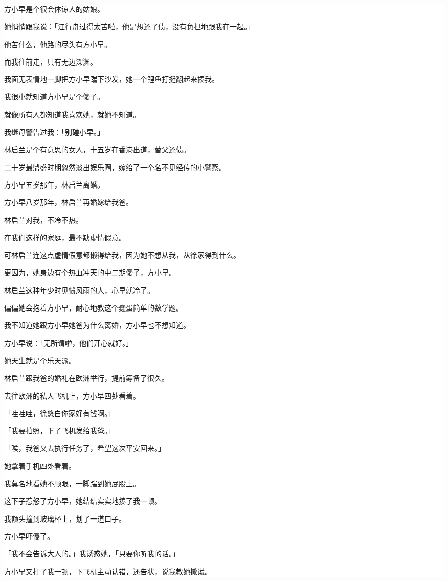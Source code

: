 方小早是个很会体谅人的姑娘。

她悄悄跟我说：「江行舟过得太苦啦，他是想还了债，没有负担地跟我在一起。」

他苦什么，他路的尽头有方小早。

而我往前走，只有无边深渊。

我面无表情地一脚把方小早踹下沙发，她一个鲤鱼打挺翻起来揍我。

我很小就知道方小早是个傻子。

就像所有人都知道我喜欢她，就她不知道。

我继母警告过我：「别碰小早。」

林启兰是个有意思的女人，十五岁在香港出道，替父还债。

二十岁最鼎盛时期忽然淡出娱乐圈，嫁给了一个名不见经传的小警察。

方小早五岁那年，林启兰离婚。

方小早八岁那年，林启兰再婚嫁给我爸。

林启兰对我，不冷不热。

在我们这样的家庭，最不缺虚情假意。

可林启兰连这点虚情假意都懒得给我，因为她不想从我，从徐家得到什么。

更因为，她身边有个热血冲天的中二期傻子，方小早。

林启兰这种年少时见惯风雨的人，心早就冷了。

偏偏她会抱着方小早，耐心地教这个蠢蛋简单的数学题。

我不知道她跟方小早她爸为什么离婚，方小早也不想知道。

方小早说：「无所谓啦，他们开心就好。」

她天生就是个乐天派。

林启兰跟我爸的婚礼在欧洲举行，提前筹备了很久。

去往欧洲的私人飞机上，方小早四处看着。

「哇哇哇，徐悠白你家好有钱啊。」

「我要拍照，下了飞机发给我爸。」

「唉，我爸又去执行任务了，希望这次平安回来。」

她拿着手机四处看着。

我莫名地看她不顺眼，一脚踹到她屁股上。

这下子惹怒了方小早，她结结实实地揍了我一顿。

我额头撞到玻璃杯上，划了一道口子。

方小早吓傻了。

「我不会告诉大人的。」我诱惑她，「只要你听我的话。」

方小早又打了我一顿，下飞机主动认错，还告状，说我教她撒谎。
